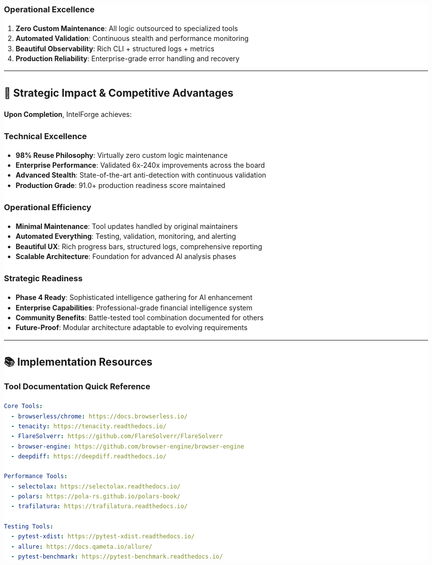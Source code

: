 ### **Operational Excellence**
1. **Zero Custom Maintenance**: All logic outsourced to specialized tools
2. **Automated Validation**: Continuous stealth and performance monitoring
3. **Beautiful Observability**: Rich CLI + structured logs + metrics
4. **Production Reliability**: Enterprise-grade error handling and recovery

---

## 🎯 **Strategic Impact & Competitive Advantages**

**Upon Completion**, IntelForge achieves:

### **Technical Excellence**
- **98% Reuse Philosophy**: Virtually zero custom logic maintenance
- **Enterprise Performance**: Validated 6x-240x improvements across the board
- **Advanced Stealth**: State-of-the-art anti-detection with continuous validation
- **Production Grade**: 91.0+ production readiness score maintained

### **Operational Efficiency**
- **Minimal Maintenance**: Tool updates handled by original maintainers
- **Automated Everything**: Testing, validation, monitoring, and alerting
- **Beautiful UX**: Rich progress bars, structured logs, comprehensive reporting
- **Scalable Architecture**: Foundation for advanced AI analysis phases

### **Strategic Readiness**
- **Phase 4 Ready**: Sophisticated intelligence gathering for AI enhancement
- **Enterprise Capabilities**: Professional-grade financial intelligence system
- **Community Benefits**: Battle-tested tool combination documented for others
- **Future-Proof**: Modular architecture adaptable to evolving requirements

---

## 📚 **Implementation Resources**

### **Tool Documentation Quick Reference**
```yaml
Core Tools:
  - browserless/chrome: https://docs.browserless.io/
  - tenacity: https://tenacity.readthedocs.io/
  - FlareSolverr: https://github.com/FlareSolverr/FlareSolverr
  - browser-engine: https://github.com/browser-engine/browser-engine
  - deepdiff: https://deepdiff.readthedocs.io/

Performance Tools:
  - selectolax: https://selectolax.readthedocs.io/
  - polars: https://pola-rs.github.io/polars-book/
  - trafilatura: https://trafilatura.readthedocs.io/

Testing Tools:
  - pytest-xdist: https://pytest-xdist.readthedocs.io/
  - allure: https://docs.qameta.io/allure/
  - pytest-benchmark: https://pytest-benchmark.readthedocs.io/
```
